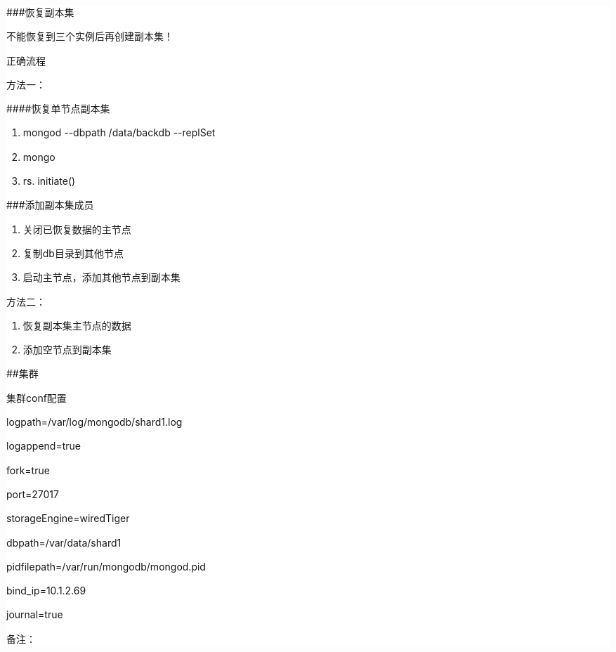 ###恢复副本集

不能恢复到三个实例后再创建副本集！





正确流程

方法一：

####恢复单节点副本集

1. mongod --dbpath /data/backdb --replSet <replName>

1. mongo

1. rs. initiate()





###添加副本集成员

1. 关闭已恢复数据的主节点

2. 复制db目录到其他节点

3. 启动主节点，添加其他节点到副本集





方法二：

1. 恢复副本集主节点的数据

2. 添加空节点到副本集

##集群

集群conf配置

logpath=/var/log/mongodb/shard1.log

logappend=true

fork=true

port=27017

storageEngine=wiredTiger

dbpath=/var/data/shard1

pidfilepath=/var/run/mongodb/mongod.pid

bind_ip=10.1.2.69

journal=true





备注：
